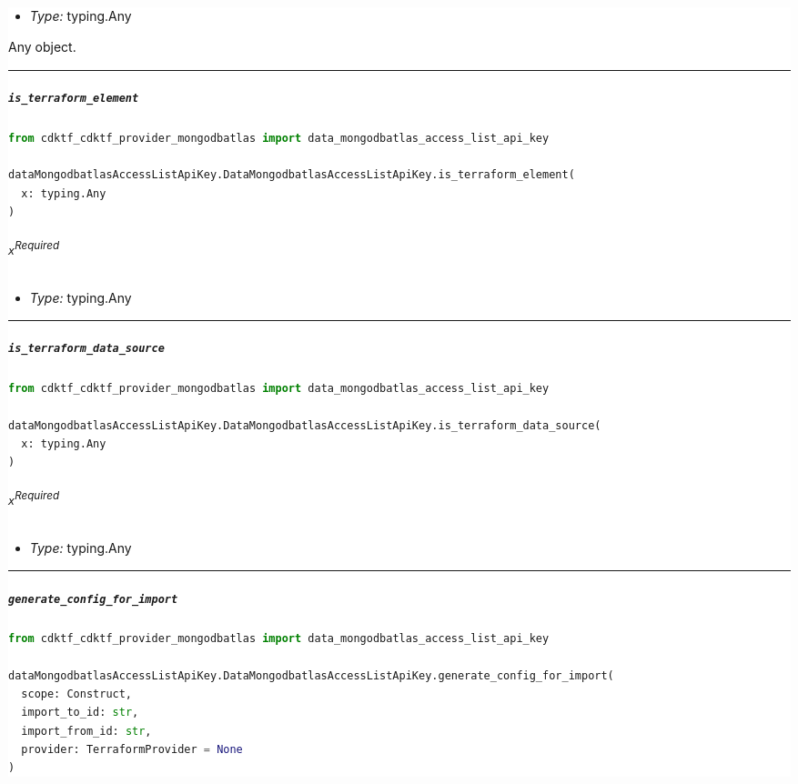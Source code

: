 - *Type:* typing.Any

Any object.

---

##### `is_terraform_element` <a name="is_terraform_element" id="@cdktf/provider-mongodbatlas.dataMongodbatlasAccessListApiKey.DataMongodbatlasAccessListApiKey.isTerraformElement"></a>

```python
from cdktf_cdktf_provider_mongodbatlas import data_mongodbatlas_access_list_api_key

dataMongodbatlasAccessListApiKey.DataMongodbatlasAccessListApiKey.is_terraform_element(
  x: typing.Any
)
```

###### `x`<sup>Required</sup> <a name="x" id="@cdktf/provider-mongodbatlas.dataMongodbatlasAccessListApiKey.DataMongodbatlasAccessListApiKey.isTerraformElement.parameter.x"></a>

- *Type:* typing.Any

---

##### `is_terraform_data_source` <a name="is_terraform_data_source" id="@cdktf/provider-mongodbatlas.dataMongodbatlasAccessListApiKey.DataMongodbatlasAccessListApiKey.isTerraformDataSource"></a>

```python
from cdktf_cdktf_provider_mongodbatlas import data_mongodbatlas_access_list_api_key

dataMongodbatlasAccessListApiKey.DataMongodbatlasAccessListApiKey.is_terraform_data_source(
  x: typing.Any
)
```

###### `x`<sup>Required</sup> <a name="x" id="@cdktf/provider-mongodbatlas.dataMongodbatlasAccessListApiKey.DataMongodbatlasAccessListApiKey.isTerraformDataSource.parameter.x"></a>

- *Type:* typing.Any

---

##### `generate_config_for_import` <a name="generate_config_for_import" id="@cdktf/provider-mongodbatlas.dataMongodbatlasAccessListApiKey.DataMongodbatlasAccessListApiKey.generateConfigForImport"></a>

```python
from cdktf_cdktf_provider_mongodbatlas import data_mongodbatlas_access_list_api_key

dataMongodbatlasAccessListApiKey.DataMongodbatlasAccessListApiKey.generate_config_for_import(
  scope: Construct,
  import_to_id: str,
  import_from_id: str,
  provider: TerraformProvider = None
)
```
